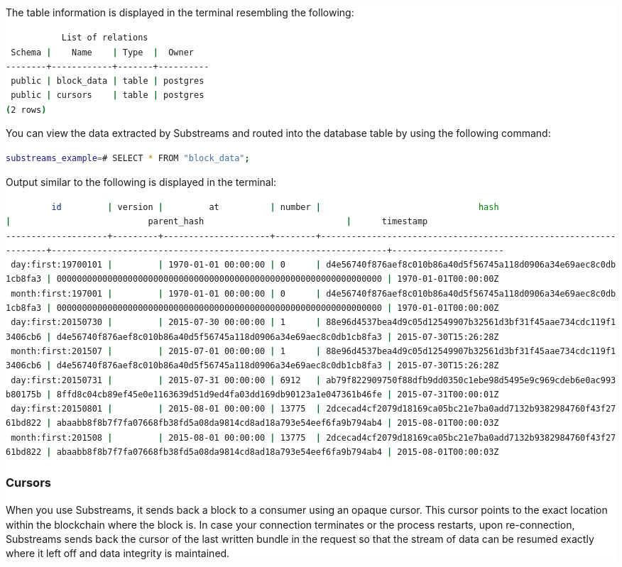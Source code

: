The table information is displayed in the terminal resembling the following:

```bash
           List of relations
 Schema |    Name    | Type  |  Owner
--------+------------+-------+----------
 public | block_data | table | postgres
 public | cursors    | table | postgres
(2 rows)
```

You can view the data extracted by Substreams and routed into the database table by using the following command:

```bash
substreams_example=# SELECT * FROM "block_data";
```

Output similar to the following is displayed in the terminal:

```bash
         id         | version |         at          | number |                               hash                               |                           parent_hash                            |      timestamp
--------------------+---------+---------------------+--------+------------------------------------------------------------------+------------------------------------------------------------------+----------------------
 day:first:19700101 |         | 1970-01-01 00:00:00 | 0      | d4e56740f876aef8c010b86a40d5f56745a118d0906a34e69aec8c0db1cb8fa3 | 0000000000000000000000000000000000000000000000000000000000000000 | 1970-01-01T00:00:00Z
 month:first:197001 |         | 1970-01-01 00:00:00 | 0      | d4e56740f876aef8c010b86a40d5f56745a118d0906a34e69aec8c0db1cb8fa3 | 0000000000000000000000000000000000000000000000000000000000000000 | 1970-01-01T00:00:00Z
 day:first:20150730 |         | 2015-07-30 00:00:00 | 1      | 88e96d4537bea4d9c05d12549907b32561d3bf31f45aae734cdc119f13406cb6 | d4e56740f876aef8c010b86a40d5f56745a118d0906a34e69aec8c0db1cb8fa3 | 2015-07-30T15:26:28Z
 month:first:201507 |         | 2015-07-01 00:00:00 | 1      | 88e96d4537bea4d9c05d12549907b32561d3bf31f45aae734cdc119f13406cb6 | d4e56740f876aef8c010b86a40d5f56745a118d0906a34e69aec8c0db1cb8fa3 | 2015-07-30T15:26:28Z
 day:first:20150731 |         | 2015-07-31 00:00:00 | 6912   | ab79f822909750f88dfb9dd0350c1ebe98d5495e9c969cdeb6e0ac993b80175b | 8ffd8c04cb89ef45e0e1163639d51d9ed4fa03dd169db90123a1e047361b46fe | 2015-07-31T00:00:01Z
 day:first:20150801 |         | 2015-08-01 00:00:00 | 13775  | 2dcecad4cf2079d18169ca05bc21e7ba0add7132b9382984760f43f2761bd822 | abaabb8f8b7f7fa07668fb38fd5a08da9814cd8ad18a793e54eef6fa9b794ab4 | 2015-08-01T00:00:03Z
 month:first:201508 |         | 2015-08-01 00:00:00 | 13775  | 2dcecad4cf2079d18169ca05bc21e7ba0add7132b9382984760f43f2761bd822 | abaabb8f8b7f7fa07668fb38fd5a08da9814cd8ad18a793e54eef6fa9b794ab4 | 2015-08-01T00:00:03Z
```

### Cursors

When you use Substreams, it sends back a block to a consumer using an opaque cursor. This cursor points to the exact location within the blockchain where the block is. In case your connection terminates or the process restarts, upon re-connection, Substreams sends back the cursor of the last written bundle in the request so that the stream of data can be resumed exactly where it left off and data integrity is maintained.
